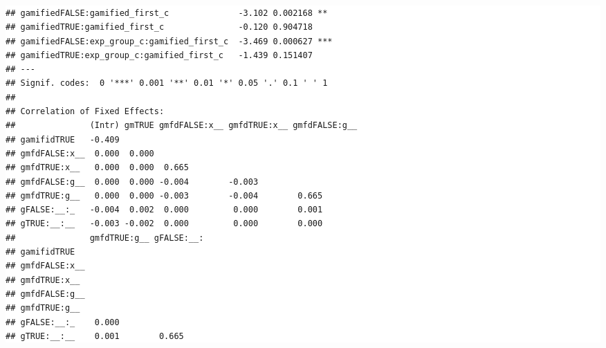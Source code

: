     ## gamifiedFALSE:gamified_first_c              -3.102 0.002168 ** 
    ## gamifiedTRUE:gamified_first_c               -0.120 0.904718    
    ## gamifiedFALSE:exp_group_c:gamified_first_c  -3.469 0.000627 ***
    ## gamifiedTRUE:exp_group_c:gamified_first_c   -1.439 0.151407    
    ## ---
    ## Signif. codes:  0 '***' 0.001 '**' 0.01 '*' 0.05 '.' 0.1 ' ' 1
    ## 
    ## Correlation of Fixed Effects:
    ##               (Intr) gmTRUE gmfdFALSE:x__ gmfdTRUE:x__ gmfdFALSE:g__
    ## gamifidTRUE   -0.409                                                
    ## gmfdFALSE:x__  0.000  0.000                                         
    ## gmfdTRUE:x__   0.000  0.000  0.665                                  
    ## gmfdFALSE:g__  0.000  0.000 -0.004        -0.003                    
    ## gmfdTRUE:g__   0.000  0.000 -0.003        -0.004        0.665       
    ## gFALSE:__:_   -0.004  0.002  0.000         0.000        0.001       
    ## gTRUE:__:__   -0.003 -0.002  0.000         0.000        0.000       
    ##               gmfdTRUE:g__ gFALSE:__:
    ## gamifidTRUE                          
    ## gmfdFALSE:x__                        
    ## gmfdTRUE:x__                         
    ## gmfdFALSE:g__                        
    ## gmfdTRUE:g__                         
    ## gFALSE:__:_    0.000                 
    ## gTRUE:__:__    0.001        0.665
